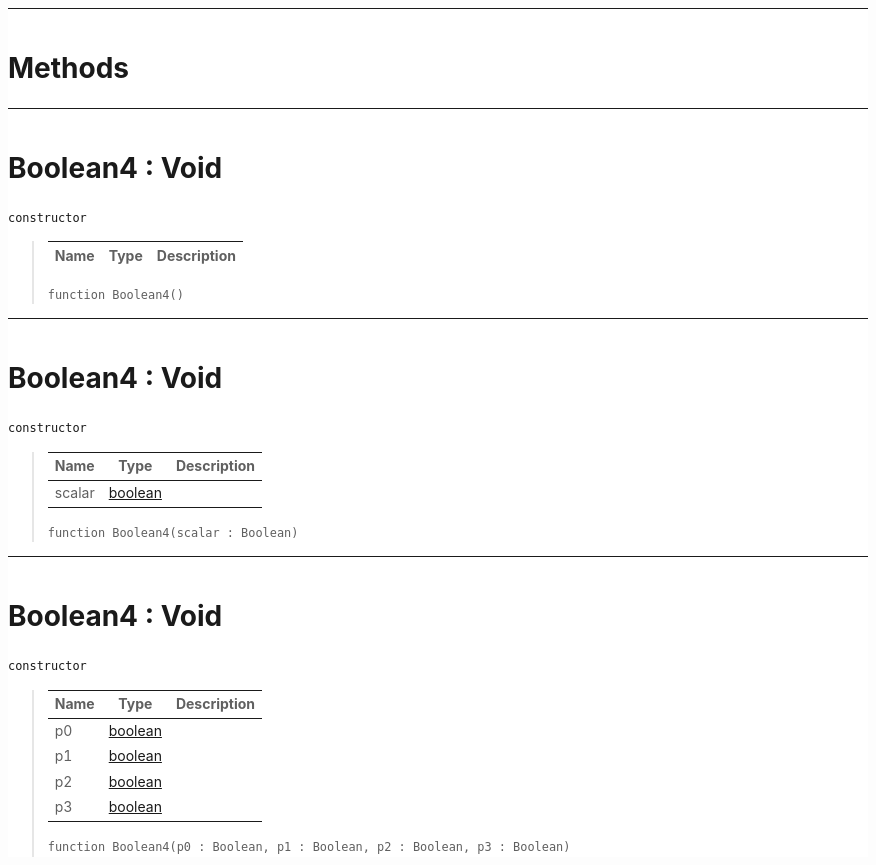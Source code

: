 
---  
 #  Methods


---  
 #  Boolean4 : Void

 `constructor`

> 
> |Name|Type|Description|
> |---|---|---|
> ``` lang=cpp, name=Nada
> function Boolean4()
> ``` 


---  
 #  Boolean4 : Void

 `constructor`

> 
> |Name|Type|Description|
> |---|---|---|
> |scalar|[boolean](https://github.com/ZilchEngine/ZilchDocs/blob/master/code_reference/nada_base_types/boolean.markdown)| |
> ``` lang=cpp, name=Nada
> function Boolean4(scalar : Boolean)
> ``` 


---  
 #  Boolean4 : Void

 `constructor`

> 
> |Name|Type|Description|
> |---|---|---|
> |p0|[boolean](https://github.com/ZilchEngine/ZilchDocs/blob/master/code_reference/nada_base_types/boolean.markdown)| |
> |p1|[boolean](https://github.com/ZilchEngine/ZilchDocs/blob/master/code_reference/nada_base_types/boolean.markdown)| |
> |p2|[boolean](https://github.com/ZilchEngine/ZilchDocs/blob/master/code_reference/nada_base_types/boolean.markdown)| |
> |p3|[boolean](https://github.com/ZilchEngine/ZilchDocs/blob/master/code_reference/nada_base_types/boolean.markdown)| |
> ``` lang=cpp, name=Nada
> function Boolean4(p0 : Boolean, p1 : Boolean, p2 : Boolean, p3 : Boolean)
> ``` 
